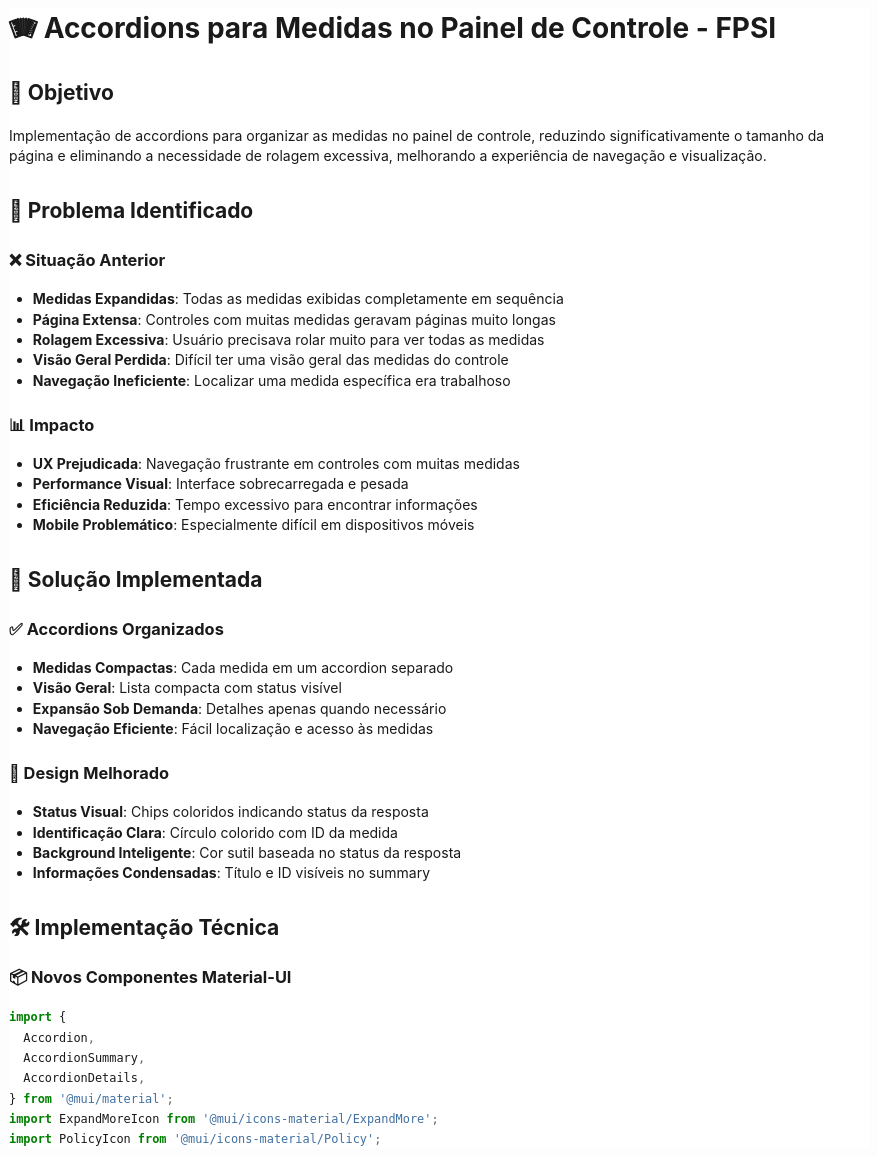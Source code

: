 # 🪗 Accordions para Medidas no Painel de Controle - FPSI

## 🎯 **Objetivo**

Implementação de accordions para organizar as medidas no painel de controle, reduzindo significativamente o tamanho da página e eliminando a necessidade de rolagem excessiva, melhorando a experiência de navegação e visualização.

## 📏 **Problema Identificado**

### **❌ Situação Anterior**
- **Medidas Expandidas**: Todas as medidas exibidas completamente em sequência
- **Página Extensa**: Controles com muitas medidas geravam páginas muito longas
- **Rolagem Excessiva**: Usuário precisava rolar muito para ver todas as medidas
- **Visão Geral Perdida**: Difícil ter uma visão geral das medidas do controle
- **Navegação Ineficiente**: Localizar uma medida específica era trabalhoso

### **📊 Impacto**
- **UX Prejudicada**: Navegação frustrante em controles com muitas medidas
- **Performance Visual**: Interface sobrecarregada e pesada
- **Eficiência Reduzida**: Tempo excessivo para encontrar informações
- **Mobile Problemático**: Especialmente difícil em dispositivos móveis

## 🚀 **Solução Implementada**

### **✅ Accordions Organizados**
- **Medidas Compactas**: Cada medida em um accordion separado
- **Visão Geral**: Lista compacta com status visível
- **Expansão Sob Demanda**: Detalhes apenas quando necessário
- **Navegação Eficiente**: Fácil localização e acesso às medidas

### **🎨 Design Melhorado**
- **Status Visual**: Chips coloridos indicando status da resposta
- **Identificação Clara**: Círculo colorido com ID da medida
- **Background Inteligente**: Cor sutil baseada no status da resposta
- **Informações Condensadas**: Título e ID visíveis no summary

## 🛠️ **Implementação Técnica**

### **📦 Novos Componentes Material-UI**
```typescript
import {
  Accordion,
  AccordionSummary,
  AccordionDetails,
} from '@mui/material';
import ExpandMoreIcon from '@mui/icons-material/ExpandMore';
import PolicyIcon from '@mui/icons-material/Policy';
```
